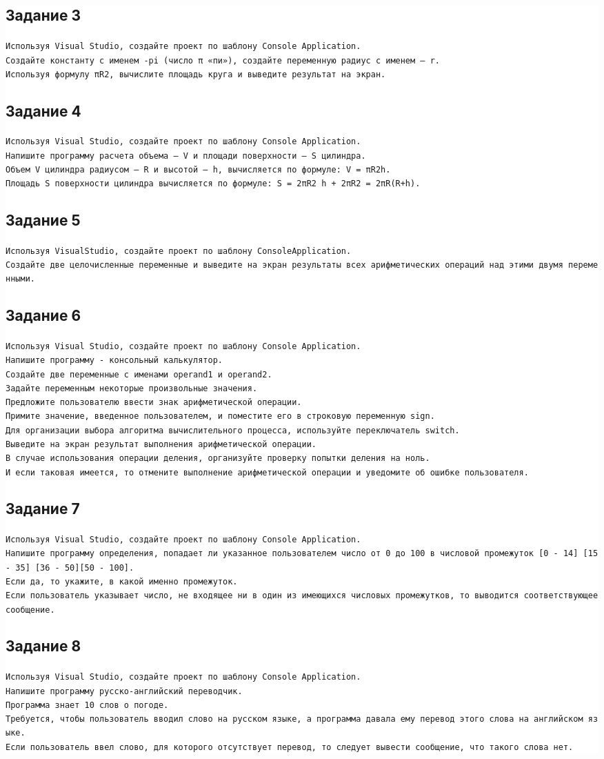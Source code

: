 ## Задание 3
```
Используя Visual Studio, создайте проект по шаблону Console Application.
Создайте константу с именем -pi (число π «пи»), создайте переменную радиус с именем – r.
Используя формулу πR2, вычислите площадь круга и выведите результат на экран.
```

## Задание 4
```
Используя Visual Studio, создайте проект по шаблону Console Application.
Напишите программу расчета объема – V и площади поверхности – S цилиндра.
Объем V цилиндра радиусом – R и высотой – h, вычисляется по формуле: V = πR2h.
Площадь S поверхности цилиндра вычисляется по формуле: S = 2πR2 h + 2πR2 = 2πR(R+h).
```

## Задание 5
```
Используя VisualStudio, создайте проект по шаблону ConsoleApplication.
Создайте две целочисленные переменные и выведите на экран результаты всех арифметических операций над этими двумя переменными.
```

## Задание 6
```
Используя Visual Studio, создайте проект по шаблону Console Application.
Напишите программу - консольный калькулятор.
Создайте две переменные с именами operand1 и operand2.
Задайте переменным некоторые произвольные значения.
Предложите пользователю ввести знак арифметической операции.
Примите значение, введенное пользователем, и поместите его в строковую переменную sign.
Для организации выбора алгоритма вычислительного процесса, используйте переключатель switch.
Выведите на экран результат выполнения арифметической операции.
В случае использования операции деления, организуйте проверку попытки деления на ноль.
И если таковая имеется, то отмените выполнение арифметической операции и уведомите об ошибке пользователя.
```

## Задание 7
```
Используя Visual Studio, создайте проект по шаблону Console Application.
Напишите программу определения, попадает ли указанное пользователем число от 0 до 100 в числовой промежуток [0 - 14] [15 - 35] [36 - 50][50 - 100].
Если да, то укажите, в какой именно промежуток.
Если пользователь указывает число, не входящее ни в один из имеющихся числовых промежутков, то выводится соответствующее сообщение.
```

## Задание 8
```
Используя Visual Studio, создайте проект по шаблону Console Application.
Напишите программу русско-английский переводчик.
Программа знает 10 слов о погоде.
Требуется, чтобы пользователь вводил слово на русском языке, а программа давала ему перевод этого слова на английском языке.
Если пользователь ввел слово, для которого отсутствует перевод, то следует вывести сообщение, что такого слова нет.
```
